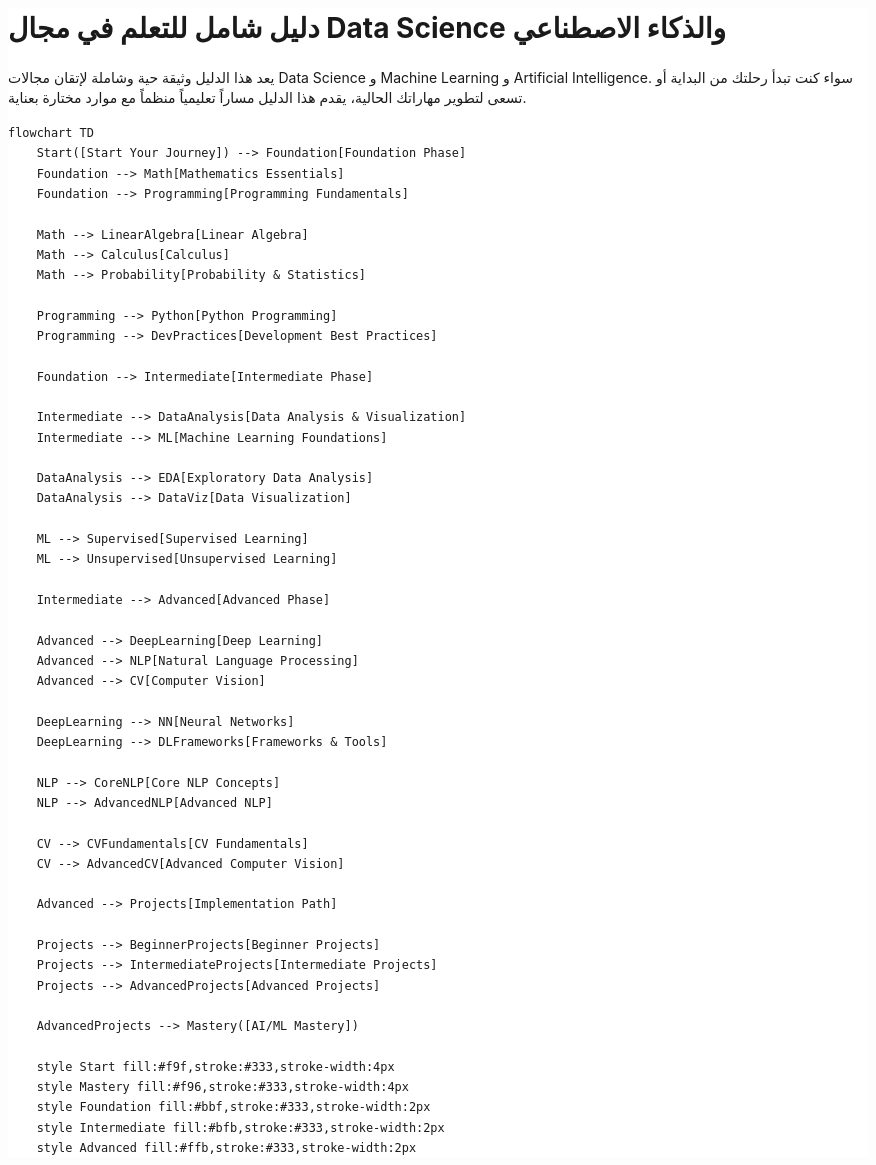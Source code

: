 # دليل شامل للتعلم في مجال Data Science والذكاء الاصطناعي

يعد هذا الدليل وثيقة حية وشاملة لإتقان مجالات Data Science و Machine Learning و Artificial Intelligence. سواء كنت تبدأ رحلتك من البداية أو تسعى لتطوير مهاراتك الحالية، يقدم هذا الدليل مساراً تعليمياً منظماً مع موارد مختارة بعناية.
```mermaid
flowchart TD
    Start([Start Your Journey]) --> Foundation[Foundation Phase]
    Foundation --> Math[Mathematics Essentials]
    Foundation --> Programming[Programming Fundamentals]
    
    Math --> LinearAlgebra[Linear Algebra]
    Math --> Calculus[Calculus]
    Math --> Probability[Probability & Statistics]
    
    Programming --> Python[Python Programming]
    Programming --> DevPractices[Development Best Practices]
    
    Foundation --> Intermediate[Intermediate Phase]
    
    Intermediate --> DataAnalysis[Data Analysis & Visualization]
    Intermediate --> ML[Machine Learning Foundations]
    
    DataAnalysis --> EDA[Exploratory Data Analysis]
    DataAnalysis --> DataViz[Data Visualization]
    
    ML --> Supervised[Supervised Learning]
    ML --> Unsupervised[Unsupervised Learning]
    
    Intermediate --> Advanced[Advanced Phase]
    
    Advanced --> DeepLearning[Deep Learning]
    Advanced --> NLP[Natural Language Processing]
    Advanced --> CV[Computer Vision]
    
    DeepLearning --> NN[Neural Networks]
    DeepLearning --> DLFrameworks[Frameworks & Tools]
    
    NLP --> CoreNLP[Core NLP Concepts]
    NLP --> AdvancedNLP[Advanced NLP]
    
    CV --> CVFundamentals[CV Fundamentals]
    CV --> AdvancedCV[Advanced Computer Vision]
    
    Advanced --> Projects[Implementation Path]
    
    Projects --> BeginnerProjects[Beginner Projects]
    Projects --> IntermediateProjects[Intermediate Projects]
    Projects --> AdvancedProjects[Advanced Projects]
    
    AdvancedProjects --> Mastery([AI/ML Mastery])

    style Start fill:#f9f,stroke:#333,stroke-width:4px
    style Mastery fill:#f96,stroke:#333,stroke-width:4px
    style Foundation fill:#bbf,stroke:#333,stroke-width:2px
    style Intermediate fill:#bfb,stroke:#333,stroke-width:2px
    style Advanced fill:#ffb,stroke:#333,stroke-width:2px
```
